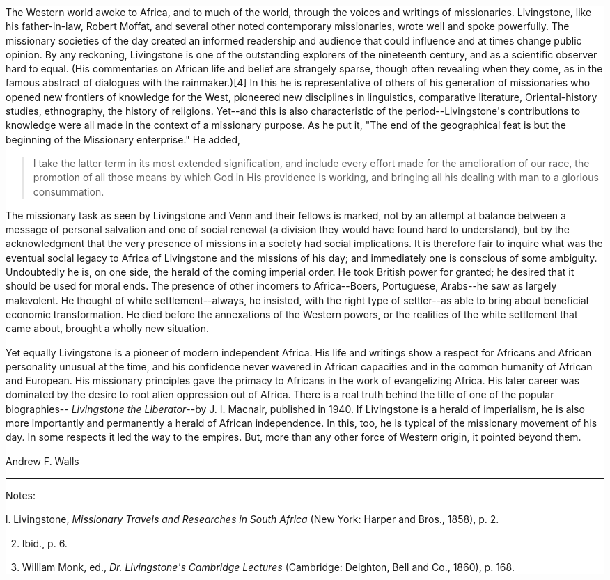 The Western world awoke to Africa, and to much of the world, through the voices and writings of missionaries. Livingstone, like his father-in-law, Robert Moffat, and several other noted contemporary missionaries, wrote well and spoke powerfully. The missionary societies of the day created an informed readership and audience that could influence and at times change public opinion. By any reckoning, Livingstone is one of the outstanding explorers of the nineteenth century, and as a scientific observer hard to equal. (His commentaries on African life and belief are strangely sparse, though often revealing when they come, as in the famous abstract of dialogues with the rainmaker.)[4] In this he is representative of others of his generation of missionaries who opened new frontiers of knowledge for the West, pioneered new disciplines in linguistics, comparative literature, Oriental-history studies, ethnography, the history of religions. Yet--and this is also characteristic of the period--Livingstone's contributions to knowledge were all made in the context of a missionary purpose. As he put it, "The end of the geographical feat is but the beginning of the Missionary enterprise." He added,

> I take the latter term in its most extended signification, and include every effort made for the amelioration of our race, the promotion of all those means by which God in His providence is working, and bringing all his dealing with man to a glorious consummation.

The missionary task as seen by Livingstone and Venn and their fellows is marked, not by an attempt at balance between a message of personal salvation and one of social renewal (a division they would have found hard to understand), but by the acknowledgment that the very presence of missions in a society had social implications. It is therefore fair to inquire what was the eventual social legacy to Africa of Livingstone and the missions of his day; and immediately one is conscious of some ambiguity. Undoubtedly he is, on one side, the herald of the coming imperial order. He took British power for granted; he desired that it should be used for moral ends. The presence of other incomers to Africa--Boers, Portuguese, Arabs--he saw as largely malevolent. He thought of white settlement--always, he insisted, with the right type of settler--as able to bring about beneficial economic transformation. He died before the annexations of the Western powers, or the realities of the white settlement that came about, brought a wholly new situation.

Yet equally Livingstone is a pioneer of modern independent Africa. His life and writings show a respect for Africans and African personality unusual at the time, and his confidence never wavered in African capacities and in the common humanity of African and European. His missionary principles gave the primacy to Africans in the work of evangelizing Africa. His later career was dominated by the desire to root alien oppression out of Africa. There is a real truth behind the title of one of the popular biographies-- *Livingstone the Liberator*--by J. I. Macnair, published in 1940.  If Livingstone is a herald of imperialism, he is also more importantly and permanently a herald of African independence. In this, too, he is typical of the missionary movement of his day. In some
respects it led the way to the empires. But, more than any other force of Western origin, it pointed beyond them.

Andrew F. Walls

---

Notes:

l. Livingstone, *Missionary Travels and Researches in South Africa* (New York: Harper and Bros., 1858), p. 2.

2. Ibid., p. 6.

3. William Monk, ed., *Dr. Livingstone's Cambridge Lectures* (Cambridge: Deighton, Bell and Co., 1860), p. 168.

